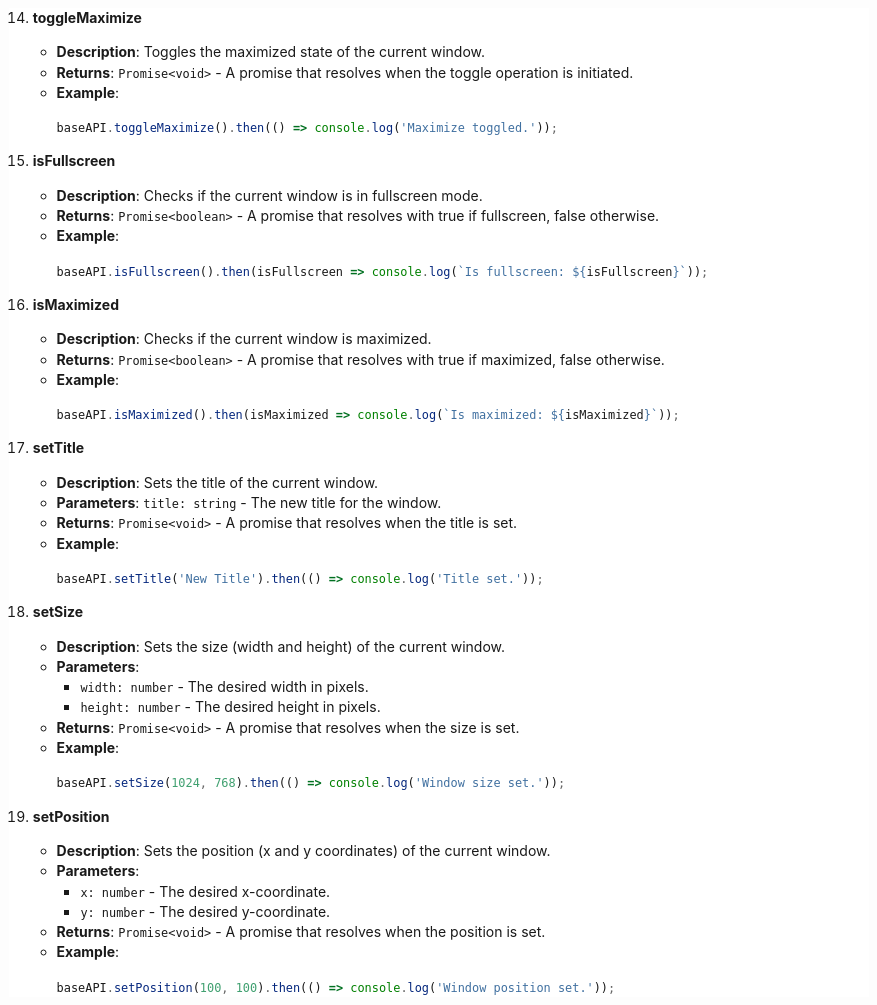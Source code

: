14. **toggleMaximize**
    - **Description**: Toggles the maximized state of the current window.
    - **Returns**: `Promise<void>` - A promise that resolves when the toggle operation is initiated.
    - **Example**:
      ```javascript
      baseAPI.toggleMaximize().then(() => console.log('Maximize toggled.'));
      ```

15. **isFullscreen**
    - **Description**: Checks if the current window is in fullscreen mode.
    - **Returns**: `Promise<boolean>` - A promise that resolves with true if fullscreen, false otherwise.
    - **Example**:
      ```javascript
      baseAPI.isFullscreen().then(isFullscreen => console.log(`Is fullscreen: ${isFullscreen}`));
      ```

16. **isMaximized**
    - **Description**: Checks if the current window is maximized.
    - **Returns**: `Promise<boolean>` - A promise that resolves with true if maximized, false otherwise.
    - **Example**:
      ```javascript
      baseAPI.isMaximized().then(isMaximized => console.log(`Is maximized: ${isMaximized}`));
      ```

17. **setTitle**
    - **Description**: Sets the title of the current window.
    - **Parameters**: `title: string` - The new title for the window.
    - **Returns**: `Promise<void>` - A promise that resolves when the title is set.
    - **Example**:
      ```javascript
      baseAPI.setTitle('New Title').then(() => console.log('Title set.'));
      ```

18. **setSize**
    - **Description**: Sets the size (width and height) of the current window.
    - **Parameters**: 
      - `width: number` - The desired width in pixels.
      - `height: number` - The desired height in pixels.
    - **Returns**: `Promise<void>` - A promise that resolves when the size is set.
    - **Example**:
      ```javascript
      baseAPI.setSize(1024, 768).then(() => console.log('Window size set.'));
      ```

19. **setPosition**
    - **Description**: Sets the position (x and y coordinates) of the current window.
    - **Parameters**: 
      - `x: number` - The desired x-coordinate.
      - `y: number` - The desired y-coordinate.
    - **Returns**: `Promise<void>` - A promise that resolves when the position is set.
    - **Example**:
      ```javascript
      baseAPI.setPosition(100, 100).then(() => console.log('Window position set.'));
      ```
